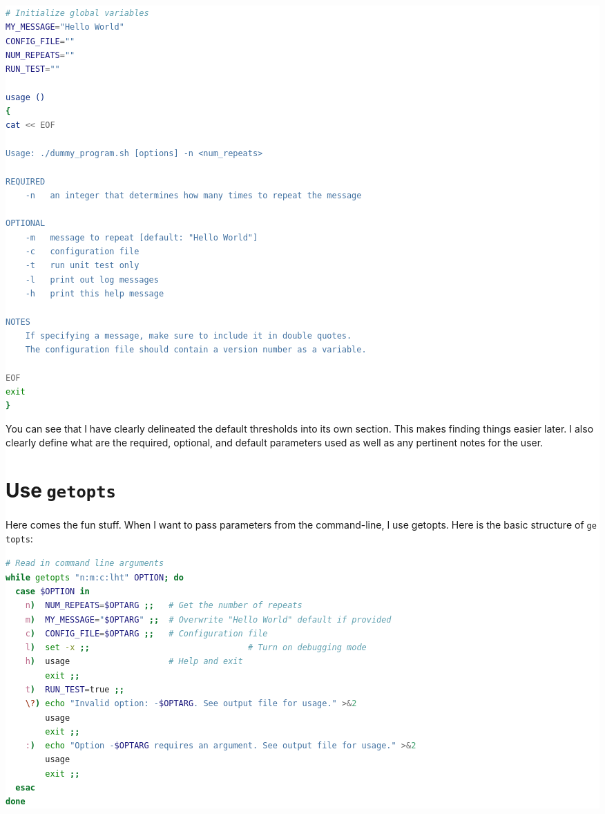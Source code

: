 ```bash
# Initialize global variables
MY_MESSAGE="Hello World"
CONFIG_FILE=""
NUM_REPEATS=""
RUN_TEST=""

usage ()
{
cat << EOF

Usage: ./dummy_program.sh [options] -n <num_repeats>

REQUIRED
	-n   an integer that determines how many times to repeat the message

OPTIONAL
	-m   message to repeat [default: "Hello World"]
	-c   configuration file 
	-t   run unit test only
	-l   print out log messages
	-h   print this help message

NOTES
	If specifying a message, make sure to include it in double quotes.
	The configuration file should contain a version number as a variable.

EOF
exit
}

```
You can see that I have clearly delineated the default thresholds into its own section.  This makes finding things easier later.  I also clearly define what are the required, optional, and default parameters used as well as any pertinent notes for the user.

# Use `getopts`
Here comes the fun stuff.  When I want to pass parameters from the command-line, I use getopts.  Here is the basic structure of `getopts`:
```bash
# Read in command line arguments
while getopts "n:m:c:lht" OPTION; do
  case $OPTION in
    n)  NUM_REPEATS=$OPTARG ;;   # Get the number of repeats
    m)  MY_MESSAGE="$OPTARG" ;;  # Overwrite "Hello World" default if provided
    c)  CONFIG_FILE=$OPTARG ;;   # Configuration file
    l)  set -x ;;								 # Turn on debugging mode
    h)  usage                    # Help and exit
        exit ;;
    t)  RUN_TEST=true ;;
    \?) echo "Invalid option: -$OPTARG. See output file for usage." >&2
        usage
        exit ;;
    :)  echo "Option -$OPTARG requires an argument. See output file for usage." >&2
        usage
        exit ;;
  esac
done

```